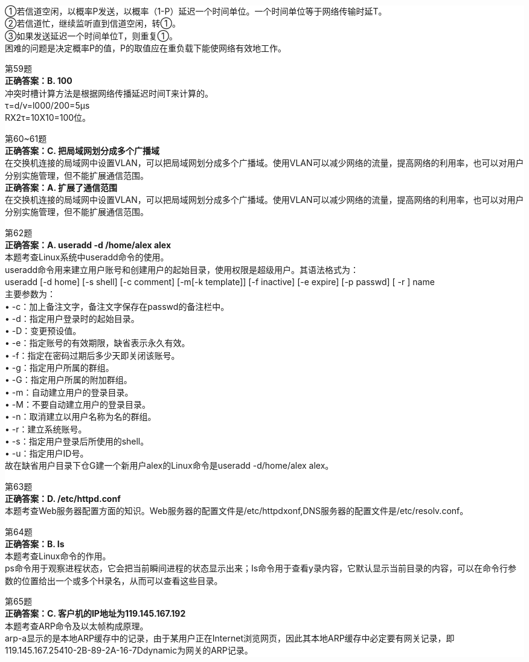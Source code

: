 ①若信道空闲，以概率P发送，以概率（1-P）延迟一个时间单位。一个时间单位等于网络传输时延T。  
②若信道忙，继续监听直到信道空闲，转①。  
③如果发送延迟一个时间单位T，则重复①。  
困难的问题是决定概率P的值，P的取值应在重负载下能使网络有效地工作。  
  
第59题  
**正确答案：B. 100**  
冲突时槽计算方法是根据网络传播延迟时间T来计算的。  
τ=d/v=l000/200=5μs  
RX2τ=10X10=100位。  
  
第60~61题  
**正确答案：C. 把局域网划分成多个广播域**  
在交换机连接的局域网中设置VLAN，可以把局域网划分成多个广播域。使用VLAN可以减少网络的流量，提高网络的利用率，也可以对用户分别实施管理，但不能扩展通信范围。  
**正确答案：A. 扩展了通信范围**  
在交换机连接的局域网中设置VLAN，可以把局域网划分成多个广播域。使用VLAN可以减少网络的流量，提高网络的利用率，也可以对用户分别实施管理，但不能扩展通信范围。  
  
第62题  
**正确答案：A. useradd -d /home/alex alex**  
本题考查Linux系统中useradd命令的使用。  
useradd命令用来建立用户账号和创建用户的起始目录，使用权限是超级用户。其语法格式为：  
useradd \[-d home\] \[-s shell\] \[-c comment\] \[-m\[-k template\]\] \[-f inactive\] \[-e expire\] \[-p passwd\] \[ -r \] name  
主要参数为：  
• -c：加上备注文字，备注文字保存在passwd的备注栏中。  
• -d：指定用户登录时的起始目录。  
• -D：变更预设值。  
• -e：指定账号的有效期限，缺省表示永久有效。  
• -f：指定在密码过期后多少天即关闭该账号。  
• -g：指定用户所属的群组。  
• -G：指定用户所属的附加群组。  
• -m：自动建立用户的登录目录。  
• -M：不要自动建立用户的登录目录。  
• -n：取消建立以用户名称为名的群组。  
• -r：建立系统账号。  
• -s：指定用户登录后所使用的shell。  
• -u：指定用户ID号。  
故在缺省用户目录下仓G建一个新用户alex的Linux命令是useradd -d/home/alex alex。  
  
第63题  
**正确答案：D. /etc/httpd.conf**  
本题考查Web服务器配置方面的知识。Web服务器的配置文件是/etc/httpdxonf,DNS服务器的配置文件是/etc/resolv.conf。  
  
第64题  
**正确答案：B. Is**  
本题考查Linux命令的作用。  
ps命令用于观察进程状态，它会把当前瞬间进程的状态显示出来；Is命令用于查看y录内容，它默认显示当前目录的内容，可以在命令行参数的位置给出一个或多个H录名，从而可以查看这些目录。  
  
第65题  
**正确答案：C. 客户机的IP地址为119.145.167.192**  
本题考查ARP命令及以太帧构成原理。  
arp-a显示的是本地ARP缓存中的记录，由于某用户正在Internet浏览网页，因此其本地ARP缓存中必定要有网关记录，即119.145.167.25410-2B-89-2A-16-7Ddynamic为网关的ARP记录。  
  

[0538d19db1e54e6e923e590d77f367e1.jpg]: https://www.xkxxkx.cn/file/exam/software/网络管理员/综合知识/第37题/0538d19db1e54e6e923e590d77f367e1.jpg
[503e4fb2bc4b4695a21172b580a252cc.jpg]: https://www.xkxxkx.cn/file/exam/software/网络管理员/综合知识/第37题/503e4fb2bc4b4695a21172b580a252cc.jpg
[a5bd5f3aa61c4f73ada8234035899499.jpg]: https://www.xkxxkx.cn/file/exam/software/网络管理员/综合知识/第37题/a5bd5f3aa61c4f73ada8234035899499.jpg
[87135b6225944979a0b7c42659ac7cfe.jpg]: https://www.xkxxkx.cn/file/exam/software/网络管理员/综合知识/第37题/87135b6225944979a0b7c42659ac7cfe.jpg
[6e9ef1531c1b4fe7b96a6f0a069d382b.jpg]: https://www.xkxxkx.cn/file/exam/software/网络管理员/综合知识/第38题/6e9ef1531c1b4fe7b96a6f0a069d382b.jpg
[3acca7d12d7d4657845cbe709cd419de.jpg]: https://www.xkxxkx.cn/file/exam/software/网络管理员/综合知识/第47题/3acca7d12d7d4657845cbe709cd419de.jpg
[58e672eb3dd843a29ccbcdf6cd9b9fd2.jpg]: https://www.xkxxkx.cn/file/exam/software/网络管理员/综合知识/第65题/58e672eb3dd843a29ccbcdf6cd9b9fd2.jpg
[fdad77e2c5cf4eeebb60e7b473797139.jpg]: https://www.xkxxkx.cn/file/exam/software/网络管理员/综合知识/第69题/fdad77e2c5cf4eeebb60e7b473797139.jpg
[www.tsinghua.edu.cn]: http://www.tsinghua.edu.cn
[5273739c2af34d539b0f206d53f461a3.jpg]: https://www.xkxxkx.cn/file/exam/software/网络管理员/综合知识/第23题/5273739c2af34d539b0f206d53f461a3.jpg
[0538d19db1e54e6e923e590d77f367e1.jpg]: https://www.xkxxkx.cn/file/exam/software/网络管理员/综合知识/第37题/0538d19db1e54e6e923e590d77f367e1.jpg